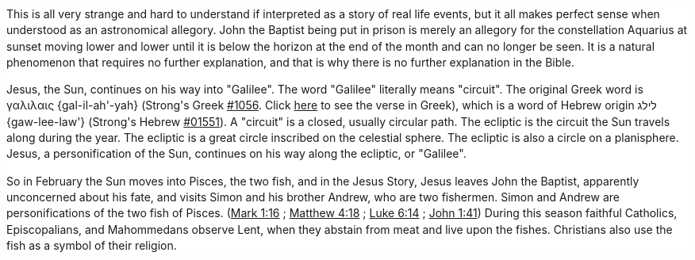 This is all very strange and hard to understand if interpreted as a story of real life events, but it all makes perfect
sense when understood as an astronomical allegory. John the Baptist being put in prison is merely an allegory for the
constellation Aquarius at sunset moving lower and lower until it is below the horizon at the end of the month and can no
longer be seen. It is a natural phenomenon that requires no further explanation, and that is why there is no further
explanation in the Bible.

Jesus, the Sun, continues on his way into "Galilee". The word "Galilee" literally means "circuit". The original Greek
word is γαλιλαις {gal-il-ah'-yah} (Strong's
Greek [#1056](https://www.blueletterbible.org/lang/lexicon/lexicon.cfm?Strongs=G1056&t=KJV).
Click [here](https://www.blueletterbible.org/kjv/mar/1/14/s_958014) to see the verse in Greek), which is a word of
Hebrew origin לילג {gaw-lee-law'} (Strong's
Hebrew [#01551](https://www.blueletterbible.org/lang/lexicon/lexicon.cfm?Strongs=H01551&t=KJV)). A "circuit" is a
closed, usually circular path. The ecliptic is the circuit the Sun travels along during the year. The ecliptic is a
great circle inscribed on the celestial sphere. The ecliptic is also a circle on a planisphere. Jesus, a personification
of the Sun, continues on his way along the ecliptic, or "Galilee".

So in February the Sun moves into Pisces, the two fish, and in the Jesus Story, Jesus leaves John the Baptist,
apparently unconcerned about his fate, and visits Simon and his brother Andrew, who are two fishermen. Simon and Andrew
are personifications of the two fish of Pisces. ([Mark 1:16](http://www.biblegateway.com/bible?passage=Mark+1:16)
; [Matthew 4:18](http://www.biblegateway.com/bible?passage=Matthew+4:18)
; [Luke 6:14](http://www.biblegateway.com/bible?passage=Luke+6:14)
; [John 1:41](http://www.biblegateway.com/bible?passage=John+1:41)) During this season faithful Catholics,
Episcopalians, and Mahommedans observe Lent, when they abstain from meat and live upon the fishes. Christians also use
the fish as a symbol of their religion.



